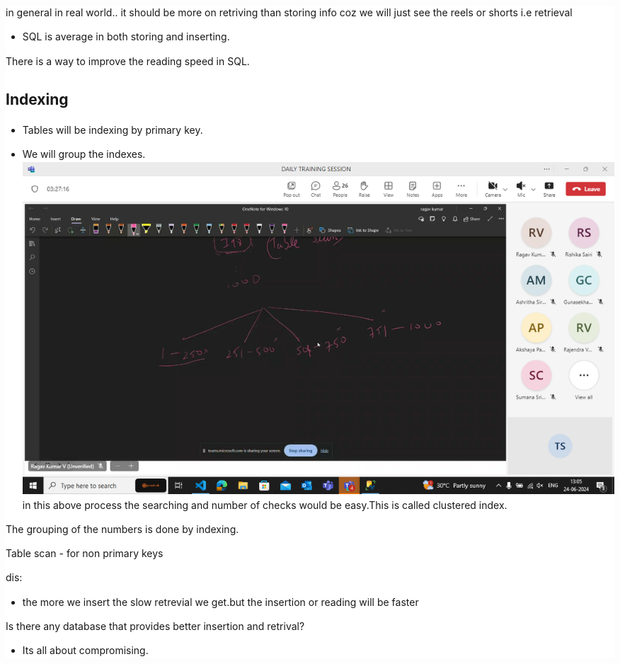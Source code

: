 in general in real world.. it should be more on retriving than storing info coz we will just see the reels or shorts i.e retrieval

- SQL is average in both storing and inserting.

There is a way to improve the reading speed in SQL.

## Indexing

- Tables will be indexing by primary key.

- We will group the indexes.
  ![alt text](image-97.png)
  in this above process the searching and number of checks would be easy.This is called clustered index.

The grouping of the numbers is done by indexing.

Table scan - for non primary keys

dis:

- the more we insert the slow retrevial we get.but the insertion or reading will be faster

Is there any database that provides better insertion and retrival?

- Its all about compromising.
